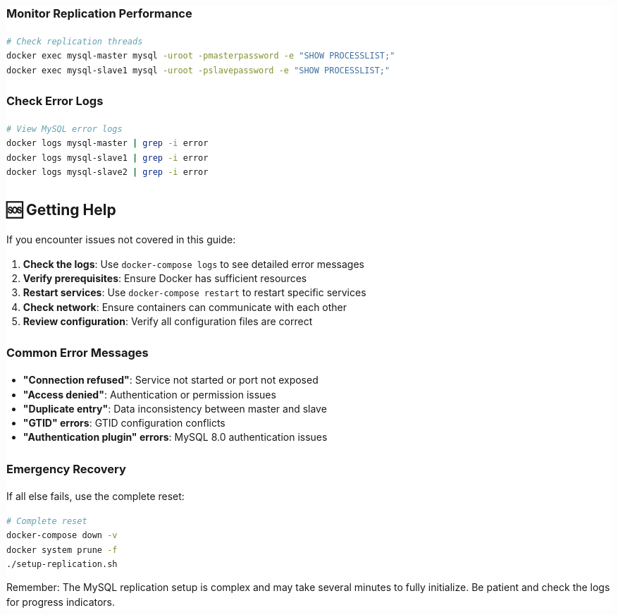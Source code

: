 ### Monitor Replication Performance
```bash
# Check replication threads
docker exec mysql-master mysql -uroot -pmasterpassword -e "SHOW PROCESSLIST;"
docker exec mysql-slave1 mysql -uroot -pslavepassword -e "SHOW PROCESSLIST;"
```

### Check Error Logs
```bash
# View MySQL error logs
docker logs mysql-master | grep -i error
docker logs mysql-slave1 | grep -i error
docker logs mysql-slave2 | grep -i error
```

## 🆘 Getting Help

If you encounter issues not covered in this guide:

1. **Check the logs**: Use `docker-compose logs` to see detailed error messages
2. **Verify prerequisites**: Ensure Docker has sufficient resources
3. **Restart services**: Use `docker-compose restart` to restart specific services
4. **Check network**: Ensure containers can communicate with each other
5. **Review configuration**: Verify all configuration files are correct

### Common Error Messages

- **"Connection refused"**: Service not started or port not exposed
- **"Access denied"**: Authentication or permission issues
- **"Duplicate entry"**: Data inconsistency between master and slave
- **"GTID" errors**: GTID configuration conflicts
- **"Authentication plugin" errors**: MySQL 8.0 authentication issues

### Emergency Recovery

If all else fails, use the complete reset:
```bash
# Complete reset
docker-compose down -v
docker system prune -f
./setup-replication.sh
```

Remember: The MySQL replication setup is complex and may take several minutes to fully initialize. Be patient and check the logs for progress indicators. 
